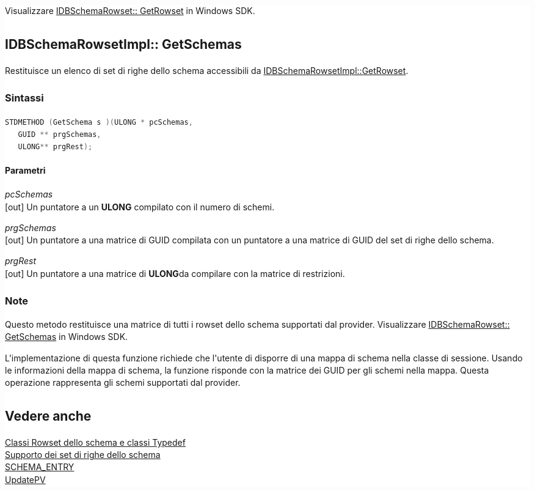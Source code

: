 Visualizzare [IDBSchemaRowset:: GetRowset](/previous-versions/windows/desktop/ms722634) in Windows SDK.

## <a name="getschemas"></a> IDBSchemaRowsetImpl:: GetSchemas

Restituisce un elenco di set di righe dello schema accessibili da [IDBSchemaRowsetImpl::GetRowset](../../data/oledb/idbschemarowsetimpl-getrowset.md).

### <a name="syntax"></a>Sintassi

```cpp
STDMETHOD (GetSchema s )(ULONG * pcSchemas,
   GUID ** prgSchemas,
   ULONG** prgRest);
```

#### <a name="parameters"></a>Parametri

*pcSchemas*<br/>
[out] Un puntatore a un **ULONG** compilato con il numero di schemi.

*prgSchemas*<br/>
[out] Un puntatore a una matrice di GUID compilata con un puntatore a una matrice di GUID del set di righe dello schema.

*prgRest*<br/>
[out] Un puntatore a una matrice di **ULONG**da compilare con la matrice di restrizioni.

### <a name="remarks"></a>Note

Questo metodo restituisce una matrice di tutti i rowset dello schema supportati dal provider. Visualizzare [IDBSchemaRowset:: GetSchemas](/previous-versions/windows/desktop/ms719605) in Windows SDK.

L'implementazione di questa funzione richiede che l'utente di disporre di una mappa di schema nella classe di sessione. Usando le informazioni della mappa di schema, la funzione risponde con la matrice dei GUID per gli schemi nella mappa. Questa operazione rappresenta gli schemi supportati dal provider.

## <a name="see-also"></a>Vedere anche

[Classi Rowset dello schema e classi Typedef](../../data/oledb/schema-rowset-classes-and-typedef-classes.md)<br/>
[Supporto dei set di righe dello schema](../../data/oledb/supporting-schema-rowsets.md)<br/>
[SCHEMA_ENTRY](../../data/oledb/schema-entry.md)<br/>
[UpdatePV](https://github.com/Microsoft/VCSamples)
